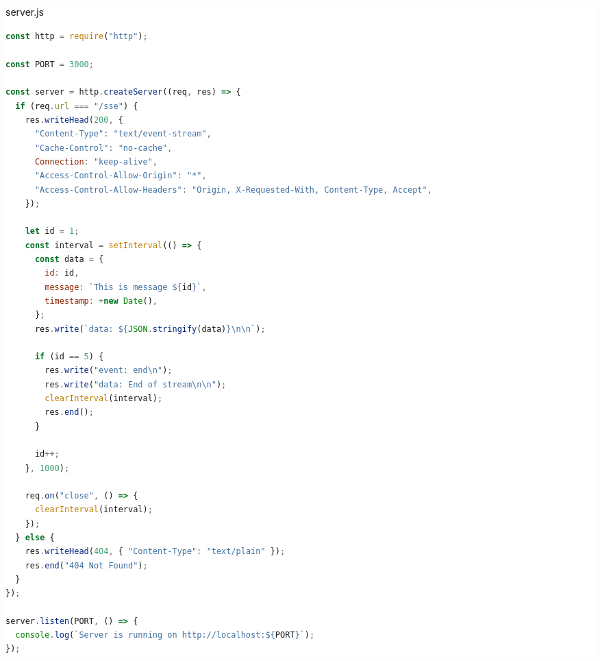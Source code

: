 <script>
     (adsbygoogle = window.adsbygoogle || []).push({});
</script>

server.js

```js
const http = require("http");

const PORT = 3000;

const server = http.createServer((req, res) => {
  if (req.url === "/sse") {
    res.writeHead(200, {
      "Content-Type": "text/event-stream",
      "Cache-Control": "no-cache",
      Connection: "keep-alive",
      "Access-Control-Allow-Origin": "*",
      "Access-Control-Allow-Headers": "Origin, X-Requested-With, Content-Type, Accept",
    });

    let id = 1;
    const interval = setInterval(() => {
      const data = {
        id: id,
        message: `This is message ${id}`,
        timestamp: +new Date(),
      };
      res.write(`data: ${JSON.stringify(data)}\n\n`);

      if (id == 5) {
        res.write("event: end\n");
        res.write("data: End of stream\n\n");
        clearInterval(interval);
        res.end();
      }

      id++;
    }, 1000);

    req.on("close", () => {
      clearInterval(interval);
    });
  } else {
    res.writeHead(404, { "Content-Type": "text/plain" });
    res.end("404 Not Found");
  }
});

server.listen(PORT, () => {
  console.log(`Server is running on http://localhost:${PORT}`);
});
```
